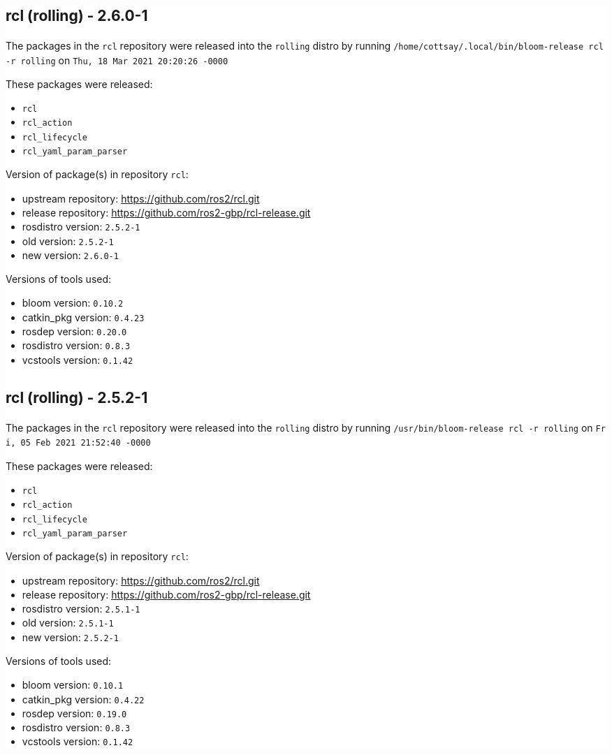 
## rcl (rolling) - 2.6.0-1

The packages in the `rcl` repository were released into the `rolling` distro by running `/home/cottsay/.local/bin/bloom-release rcl -r rolling` on `Thu, 18 Mar 2021 20:20:26 -0000`

These packages were released:
- `rcl`
- `rcl_action`
- `rcl_lifecycle`
- `rcl_yaml_param_parser`

Version of package(s) in repository `rcl`:

- upstream repository: https://github.com/ros2/rcl.git
- release repository: https://github.com/ros2-gbp/rcl-release.git
- rosdistro version: `2.5.2-1`
- old version: `2.5.2-1`
- new version: `2.6.0-1`

Versions of tools used:

- bloom version: `0.10.2`
- catkin_pkg version: `0.4.23`
- rosdep version: `0.20.0`
- rosdistro version: `0.8.3`
- vcstools version: `0.1.42`


## rcl (rolling) - 2.5.2-1

The packages in the `rcl` repository were released into the `rolling` distro by running `/usr/bin/bloom-release rcl -r rolling` on `Fri, 05 Feb 2021 21:52:40 -0000`

These packages were released:
- `rcl`
- `rcl_action`
- `rcl_lifecycle`
- `rcl_yaml_param_parser`

Version of package(s) in repository `rcl`:

- upstream repository: https://github.com/ros2/rcl.git
- release repository: https://github.com/ros2-gbp/rcl-release.git
- rosdistro version: `2.5.1-1`
- old version: `2.5.1-1`
- new version: `2.5.2-1`

Versions of tools used:

- bloom version: `0.10.1`
- catkin_pkg version: `0.4.22`
- rosdep version: `0.19.0`
- rosdistro version: `0.8.3`
- vcstools version: `0.1.42`
